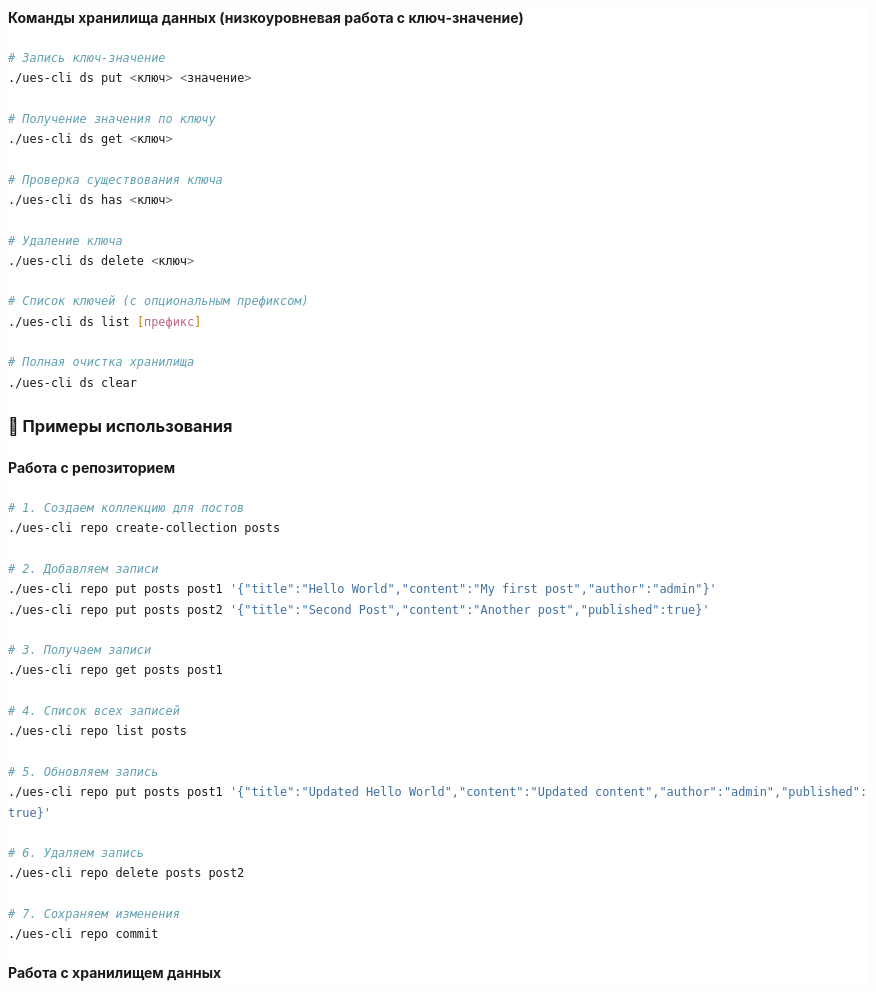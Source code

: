 #### Команды хранилища данных (низкоуровневая работа с ключ-значение)

```bash
# Запись ключ-значение
./ues-cli ds put <ключ> <значение>

# Получение значения по ключу
./ues-cli ds get <ключ>

# Проверка существования ключа
./ues-cli ds has <ключ>

# Удаление ключа
./ues-cli ds delete <ключ>

# Список ключей (с опциональным префиксом)
./ues-cli ds list [префикс]

# Полная очистка хранилища
./ues-cli ds clear
```

### 📝 Примеры использования

#### Работа с репозиторием

```bash
# 1. Создаем коллекцию для постов
./ues-cli repo create-collection posts

# 2. Добавляем записи
./ues-cli repo put posts post1 '{"title":"Hello World","content":"My first post","author":"admin"}'
./ues-cli repo put posts post2 '{"title":"Second Post","content":"Another post","published":true}'

# 3. Получаем записи
./ues-cli repo get posts post1

# 4. Список всех записей
./ues-cli repo list posts

# 5. Обновляем запись
./ues-cli repo put posts post1 '{"title":"Updated Hello World","content":"Updated content","author":"admin","published":true}'

# 6. Удаляем запись
./ues-cli repo delete posts post2

# 7. Сохраняем изменения
./ues-cli repo commit
```

#### Работа с хранилищем данных
